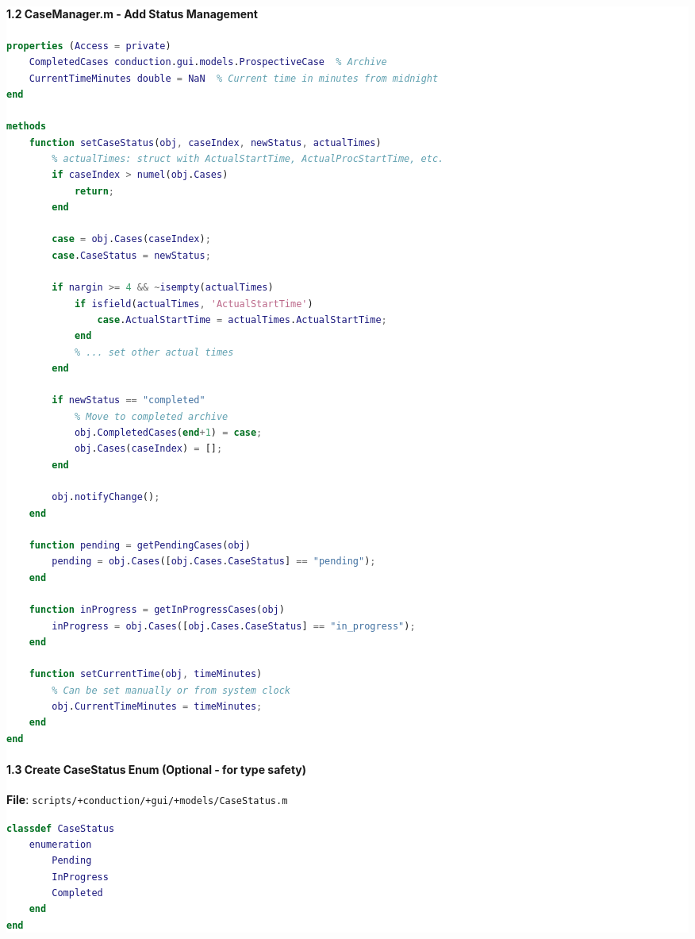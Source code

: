 #### 1.2 CaseManager.m - Add Status Management
```matlab
properties (Access = private)
    CompletedCases conduction.gui.models.ProspectiveCase  % Archive
    CurrentTimeMinutes double = NaN  % Current time in minutes from midnight
end

methods
    function setCaseStatus(obj, caseIndex, newStatus, actualTimes)
        % actualTimes: struct with ActualStartTime, ActualProcStartTime, etc.
        if caseIndex > numel(obj.Cases)
            return;
        end

        case = obj.Cases(caseIndex);
        case.CaseStatus = newStatus;

        if nargin >= 4 && ~isempty(actualTimes)
            if isfield(actualTimes, 'ActualStartTime')
                case.ActualStartTime = actualTimes.ActualStartTime;
            end
            % ... set other actual times
        end

        if newStatus == "completed"
            % Move to completed archive
            obj.CompletedCases(end+1) = case;
            obj.Cases(caseIndex) = [];
        end

        obj.notifyChange();
    end

    function pending = getPendingCases(obj)
        pending = obj.Cases([obj.Cases.CaseStatus] == "pending");
    end

    function inProgress = getInProgressCases(obj)
        inProgress = obj.Cases([obj.Cases.CaseStatus] == "in_progress");
    end

    function setCurrentTime(obj, timeMinutes)
        % Can be set manually or from system clock
        obj.CurrentTimeMinutes = timeMinutes;
    end
end
```

#### 1.3 Create CaseStatus Enum (Optional - for type safety)
**File**: `scripts/+conduction/+gui/+models/CaseStatus.m`
```matlab
classdef CaseStatus
    enumeration
        Pending
        InProgress
        Completed
    end
end
```
